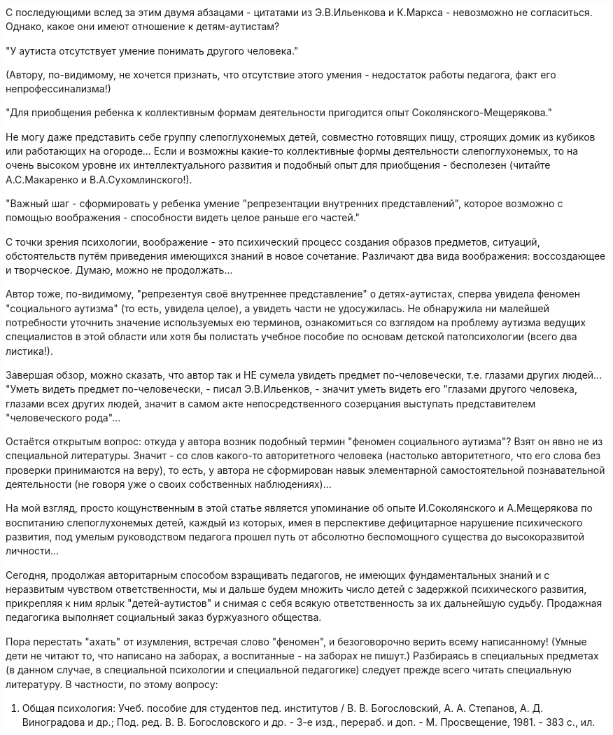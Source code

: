 С последующими вслед за этим двумя абзацами - цитатами из Э.В.Ильенкова и К.Маркса - невозможно не согласиться. Однако, какое они имеют отношение к детям-аутистам?

"У аутиста отсутствует умение понимать другого человека."

(Автору, по-видимому, не хочется признать, что отсутствие этого умения - недостаток работы педагога, факт его непрофессинализма!)

"Для приобщения ребенка к коллективным формам деятельности пригодится опыт Соколянского-Мещерякова."

Не могу даже представить себе группу слепоглухонемых детей, совместно готовящих пищу, строящих домик из кубиков или работающих на огороде... Если и возможны какие-то коллективные формы деятельности слепоглухонемых, то на очень высоком уровне их интеллектуального развития и подобный опыт для приобщения - бесполезен (читайте А.С.Макаренко и В.А.Сухомлинского!).

"Важный шаг - сформировать у ребенка умение "репрезентации внутренних представлений", которое возможно с помощью воображения - способности видеть целое раньше его частей."

С точки зрения психологии, воображение - это психический процесс создания образов предметов, ситуаций, обстоятельств путём приведения имеющихся знаний в новое сочетание. Различают два вида воображения: воссоздающее и творческое. Думаю, можно не продолжать...

Автор тоже, по-видимому, "репрезентуя своё внутреннее представление" о детях-аутистах, сперва увидела феномен "социального аутизма" (то есть, увидела целое), а увидеть части не удосужилась. Не обнаружила ни малейшей потребности уточнить значение используемых ею терминов, ознакомиться со взглядом на проблему аутизма ведущих специалистов в этой области или хотя бы полистать учебное пособие по основам детской патопсихологии (всего два листика!).

Завершая обзор, можно сказать, что автор так и НЕ сумела увидеть предмет по-человечески, т.е. глазами других людей... "Уметь видеть предмет по-человечески, - писал Э.В.Ильенков, - значит уметь видеть его "глазами другого человека, глазами всех других людей, значит в самом акте непосредственного созерцания выступать представителем "человеческого рода"...

Остаётся открытым вопрос: откуда у автора возник подобный термин "феномен социального аутизма"? Взят он явно не из специальной литературы. Значит - со слов какого-то авторитетного человека (настолько авторитетного, что его слова без проверки принимаются на веру), то есть, у автора не сформирован навык элементарной самостоятельной познавательной деятельности (не говоря уже о своих собственных наблюдениях)...

На мой взгляд, просто кощунственным в этой статье является упоминание об опыте И.Соколянского и А.Мещерякова по воспитанию слепоглухонемых детей, каждый из которых, имея в перспективе дефицитарное нарушение психического развития, под умелым руководством педагога прошел путь от абсолютно беспомощного существа до высокоразвитой личности...

Сегодня, продолжая авторитарным способом взращивать педагогов, не имеющих фундаментальных знаний и с неразвитым чувством ответственности, мы и дальше будем множить число детей с задержкой психического развития, прикрепляя к ним ярлык "детей-аутистов" и снимая с себя всякую ответственность за их дальнейшую судьбу. Продажная педагогика выполняет социальный заказ буржуазного общества.

Пора перестать "ахать" от изумления, встречая слово "феномен", и безоговорочно верить всему написанному! (Умные дети не читают то, что написано на заборах, а воспитанные - на заборах не пишут.) Разбираясь в специальных предметах (в данном случае, в специальной психологии и специальной педагогике) следует прежде всего читать специальную литературу. В частности, по этому вопросу:

1. Общая психология: Учеб. пособие для студентов пед. институтов / В. В. Богословский, А. А. Степанов, А. Д. Виноградова и др.; Под. ред. В. В. Богословского и др. - 3-е изд., перераб. и доп. - М. Просвещение, 1981. - 383 с., ил.
